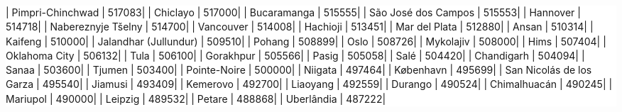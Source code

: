 | Pimpri-Chinchwad | 517083|
| Chiclayo | 517000|
| Bucaramanga | 515555|
| São José dos Campos | 515553|
| Hannover | 514718|
| Nabereznyje Tšelny | 514700|
| Vancouver | 514008|
| Hachioji | 513451|
| Mar del Plata | 512880|
| Ansan | 510314|
| Kaifeng | 510000|
| Jalandhar (Jullundur) | 509510|
| Pohang | 508899|
| Oslo | 508726|
| Mykolajiv | 508000|
| Hims | 507404|
| Oklahoma City | 506132|
| Tula | 506100|
| Gorakhpur | 505566|
| Pasig | 505058|
| Salé | 504420|
| Chandigarh | 504094|
| Sanaa | 503600|
| Tjumen | 503400|
| Pointe-Noire | 500000|
| Niigata | 497464|
| København | 495699|
| San Nicolás de los Garza | 495540|
| Jiamusi | 493409|
| Kemerovo | 492700|
| Liaoyang | 492559|
| Durango | 490524|
| Chimalhuacán | 490245|
| Mariupol | 490000|
| Leipzig | 489532|
| Petare | 488868|
| Uberlândia | 487222|